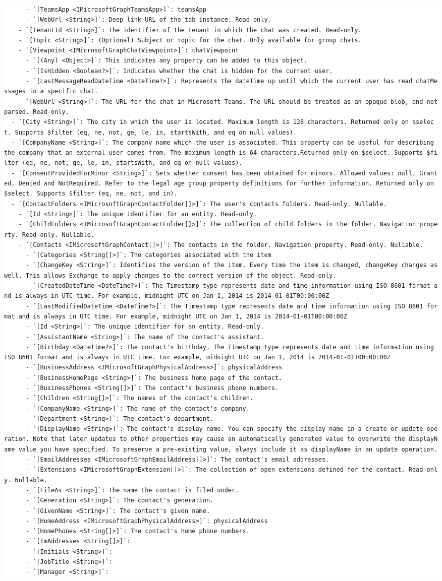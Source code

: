           - `[TeamsApp <IMicrosoftGraphTeamsApp>]`: teamsApp
          - `[WebUrl <String>]`: Deep link URL of the tab instance. Read only.
        - `[TenantId <String>]`: The identifier of the tenant in which the chat was created. Read-only.
        - `[Topic <String>]`: (Optional) Subject or topic for the chat. Only available for group chats.
        - `[Viewpoint <IMicrosoftGraphChatViewpoint>]`: chatViewpoint
          - `[(Any) <Object>]`: This indicates any property can be added to this object.
          - `[IsHidden <Boolean?>]`: Indicates whether the chat is hidden for the current user.
          - `[LastMessageReadDateTime <DateTime?>]`: Represents the dateTime up until which the current user has read chatMessages in a specific chat.
        - `[WebUrl <String>]`: The URL for the chat in Microsoft Teams. The URL should be treated as an opaque blob, and not parsed. Read-only.
      - `[City <String>]`: The city in which the user is located. Maximum length is 128 characters. Returned only on $select. Supports $filter (eq, ne, not, ge, le, in, startsWith, and eq on null values).
      - `[CompanyName <String>]`: The company name which the user is associated. This property can be useful for describing the company that an external user comes from. The maximum length is 64 characters.Returned only on $select. Supports $filter (eq, ne, not, ge, le, in, startsWith, and eq on null values).
      - `[ConsentProvidedForMinor <String>]`: Sets whether consent has been obtained for minors. Allowed values: null, Granted, Denied and NotRequired. Refer to the legal age group property definitions for further information. Returned only on $select. Supports $filter (eq, ne, not, and in).
      - `[ContactFolders <IMicrosoftGraphContactFolder[]>]`: The user's contacts folders. Read-only. Nullable.
        - `[Id <String>]`: The unique identifier for an entity. Read-only.
        - `[ChildFolders <IMicrosoftGraphContactFolder[]>]`: The collection of child folders in the folder. Navigation property. Read-only. Nullable.
        - `[Contacts <IMicrosoftGraphContact[]>]`: The contacts in the folder. Navigation property. Read-only. Nullable.
          - `[Categories <String[]>]`: The categories associated with the item
          - `[ChangeKey <String>]`: Identifies the version of the item. Every time the item is changed, changeKey changes as well. This allows Exchange to apply changes to the correct version of the object. Read-only.
          - `[CreatedDateTime <DateTime?>]`: The Timestamp type represents date and time information using ISO 8601 format and is always in UTC time. For example, midnight UTC on Jan 1, 2014 is 2014-01-01T00:00:00Z
          - `[LastModifiedDateTime <DateTime?>]`: The Timestamp type represents date and time information using ISO 8601 format and is always in UTC time. For example, midnight UTC on Jan 1, 2014 is 2014-01-01T00:00:00Z
          - `[Id <String>]`: The unique identifier for an entity. Read-only.
          - `[AssistantName <String>]`: The name of the contact's assistant.
          - `[Birthday <DateTime?>]`: The contact's birthday. The Timestamp type represents date and time information using ISO 8601 format and is always in UTC time. For example, midnight UTC on Jan 1, 2014 is 2014-01-01T00:00:00Z
          - `[BusinessAddress <IMicrosoftGraphPhysicalAddress>]`: physicalAddress
          - `[BusinessHomePage <String>]`: The business home page of the contact.
          - `[BusinessPhones <String[]>]`: The contact's business phone numbers.
          - `[Children <String[]>]`: The names of the contact's children.
          - `[CompanyName <String>]`: The name of the contact's company.
          - `[Department <String>]`: The contact's department.
          - `[DisplayName <String>]`: The contact's display name. You can specify the display name in a create or update operation. Note that later updates to other properties may cause an automatically generated value to overwrite the displayName value you have specified. To preserve a pre-existing value, always include it as displayName in an update operation.
          - `[EmailAddresses <IMicrosoftGraphEmailAddress[]>]`: The contact's email addresses.
          - `[Extensions <IMicrosoftGraphExtension[]>]`: The collection of open extensions defined for the contact. Read-only. Nullable.
          - `[FileAs <String>]`: The name the contact is filed under.
          - `[Generation <String>]`: The contact's generation.
          - `[GivenName <String>]`: The contact's given name.
          - `[HomeAddress <IMicrosoftGraphPhysicalAddress>]`: physicalAddress
          - `[HomePhones <String[]>]`: The contact's home phone numbers.
          - `[ImAddresses <String[]>]`: 
          - `[Initials <String>]`: 
          - `[JobTitle <String>]`: 
          - `[Manager <String>]`: 